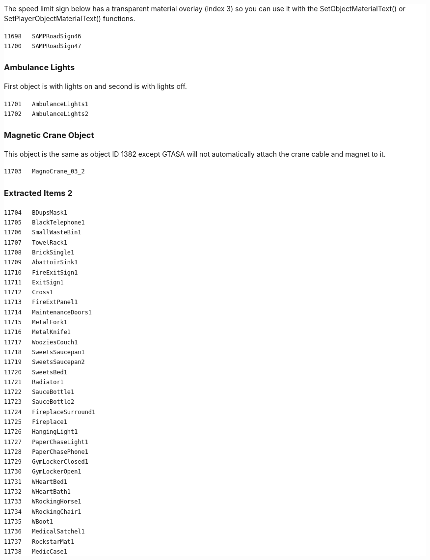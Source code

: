 The speed limit sign below has a transparent material overlay (index 3) so you
can use it with the SetObjectMaterialText() or SetPlayerObjectMaterialText()
functions.

```
11698	SAMPRoadSign46
11700	SAMPRoadSign47
```

### **Ambulance Lights**

First object is with lights on and second is with lights off.

```
11701	AmbulanceLights1
11702	AmbulanceLights2
```

### **Magnetic Crane Object**

This object is the same as object ID 1382 except GTASA will not automatically
attach the crane cable and magnet to it.

```
11703	MagnoCrane_03_2
```

### **Extracted Items 2**

```
11704	BDupsMask1
11705	BlackTelephone1
11706	SmallWasteBin1
11707	TowelRack1
11708	BrickSingle1
11709	AbattoirSink1
11710	FireExitSign1
11711	ExitSign1
11712	Cross1
11713	FireExtPanel1
11714	MaintenanceDoors1
11715	MetalFork1
11716	MetalKnife1
11717	WooziesCouch1
11718	SweetsSaucepan1
11719	SweetsSaucepan2
11720	SweetsBed1
11721	Radiator1
11722	SauceBottle1
11723	SauceBottle2
11724	FireplaceSurround1
11725	Fireplace1
11726	HangingLight1
11727	PaperChaseLight1
11728	PaperChasePhone1
11729	GymLockerClosed1
11730	GymLockerOpen1
11731	WHeartBed1
11732	WHeartBath1
11733	WRockingHorse1
11734	WRockingChair1
11735	WBoot1
11736	MedicalSatchel1
11737	RockstarMat1
11738	MedicCase1
```
